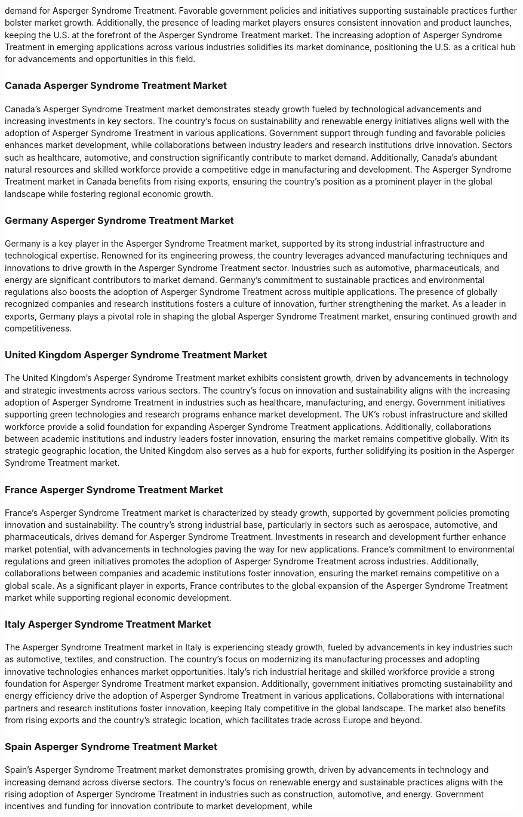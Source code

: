 demand for Asperger Syndrome Treatment. Favorable government policies and initiatives supporting sustainable practices further bolster market growth. Additionally, the presence of leading market players ensures consistent innovation and product launches, keeping the U.S. at the forefront of the Asperger Syndrome Treatment market. The increasing adoption of Asperger Syndrome Treatment in emerging applications across various industries solidifies its market dominance, positioning the U.S. as a critical hub for advancements and opportunities in this field.</p><h3>Canada Asperger Syndrome Treatment Market</h3><p>Canada&rsquo;s Asperger Syndrome Treatment market demonstrates steady growth fueled by technological advancements and increasing investments in key sectors. The country&rsquo;s focus on sustainability and renewable energy initiatives aligns well with the adoption of Asperger Syndrome Treatment in various applications. Government support through funding and favorable policies enhances market development, while collaborations between industry leaders and research institutions drive innovation. Sectors such as healthcare, automotive, and construction significantly contribute to market demand. Additionally, Canada&rsquo;s abundant natural resources and skilled workforce provide a competitive edge in manufacturing and development. The Asperger Syndrome Treatment market in Canada benefits from rising exports, ensuring the country&rsquo;s position as a prominent player in the global landscape while fostering regional economic growth.</p><h3>Germany Asperger Syndrome Treatment Market</h3><p>Germany is a key player in the Asperger Syndrome Treatment market, supported by its strong industrial infrastructure and technological expertise. Renowned for its engineering prowess, the country leverages advanced manufacturing techniques and innovations to drive growth in the Asperger Syndrome Treatment sector. Industries such as automotive, pharmaceuticals, and energy are significant contributors to market demand. Germany&rsquo;s commitment to sustainable practices and environmental regulations also boosts the adoption of Asperger Syndrome Treatment across multiple applications. The presence of globally recognized companies and research institutions fosters a culture of innovation, further strengthening the market. As a leader in exports, Germany plays a pivotal role in shaping the global Asperger Syndrome Treatment market, ensuring continued growth and competitiveness.</p><h3>United Kingdom Asperger Syndrome Treatment Market</h3><p>The United Kingdom&rsquo;s Asperger Syndrome Treatment market exhibits consistent growth, driven by advancements in technology and strategic investments across various sectors. The country&rsquo;s focus on innovation and sustainability aligns with the increasing adoption of Asperger Syndrome Treatment in industries such as healthcare, manufacturing, and energy. Government initiatives supporting green technologies and research programs enhance market development. The UK&rsquo;s robust infrastructure and skilled workforce provide a solid foundation for expanding Asperger Syndrome Treatment applications. Additionally, collaborations between academic institutions and industry leaders foster innovation, ensuring the market remains competitive globally. With its strategic geographic location, the United Kingdom also serves as a hub for exports, further solidifying its position in the Asperger Syndrome Treatment market.</p><h3>France Asperger Syndrome Treatment Market</h3><p>France&rsquo;s Asperger Syndrome Treatment market is characterized by steady growth, supported by government policies promoting innovation and sustainability. The country&rsquo;s strong industrial base, particularly in sectors such as aerospace, automotive, and pharmaceuticals, drives demand for Asperger Syndrome Treatment. Investments in research and development further enhance market potential, with advancements in technologies paving the way for new applications. France&rsquo;s commitment to environmental regulations and green initiatives promotes the adoption of Asperger Syndrome Treatment across industries. Additionally, collaborations between companies and academic institutions foster innovation, ensuring the market remains competitive on a global scale. As a significant player in exports, France contributes to the global expansion of the Asperger Syndrome Treatment market while supporting regional economic development.</p><h3>Italy Asperger Syndrome Treatment Market</h3><p>The Asperger Syndrome Treatment market in Italy is experiencing steady growth, fueled by advancements in key industries such as automotive, textiles, and construction. The country&rsquo;s focus on modernizing its manufacturing processes and adopting innovative technologies enhances market opportunities. Italy&rsquo;s rich industrial heritage and skilled workforce provide a strong foundation for Asperger Syndrome Treatment market expansion. Additionally, government initiatives promoting sustainability and energy efficiency drive the adoption of Asperger Syndrome Treatment in various applications. Collaborations with international partners and research institutions foster innovation, keeping Italy competitive in the global landscape. The market also benefits from rising exports and the country&rsquo;s strategic location, which facilitates trade across Europe and beyond.</p><h3>Spain Asperger Syndrome Treatment Market</h3><p>Spain&rsquo;s Asperger Syndrome Treatment market demonstrates promising growth, driven by advancements in technology and increasing demand across diverse sectors. The country&rsquo;s focus on renewable energy and sustainable practices aligns with the rising adoption of Asperger Syndrome Treatment in industries such as construction, automotive, and energy. Government incentives and funding for innovation contribute to market development, while
